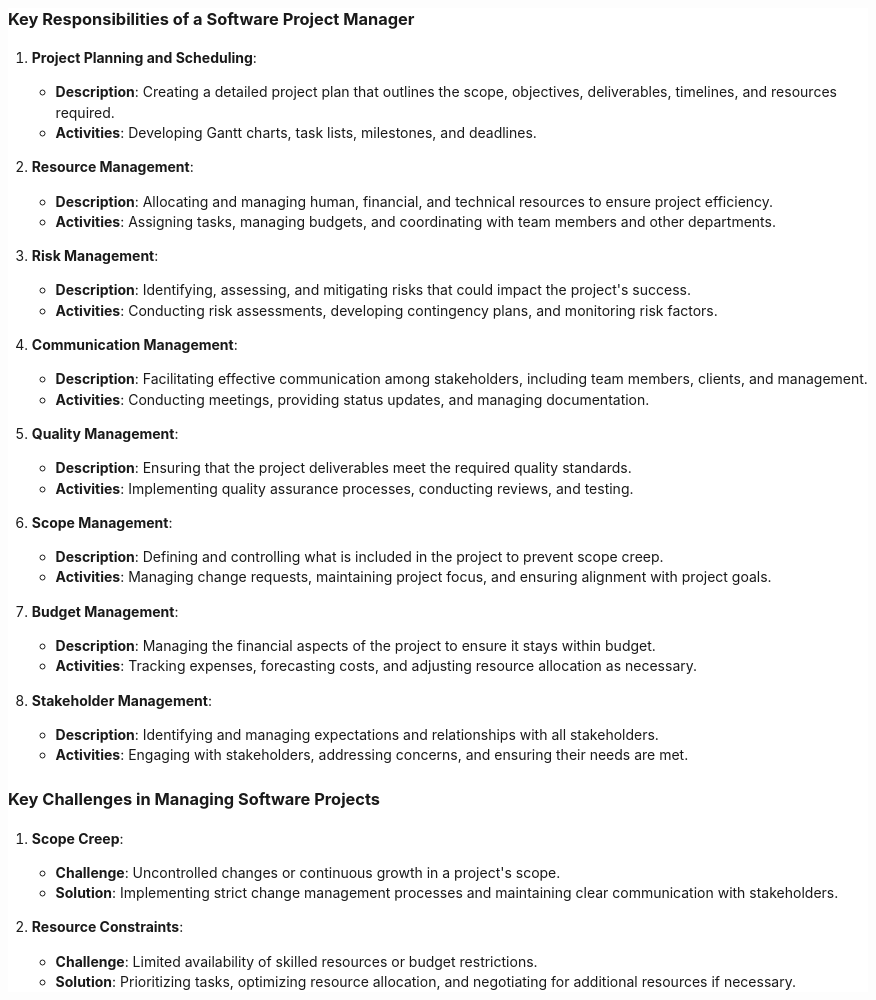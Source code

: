 ### Key Responsibilities of a Software Project Manager

1. **Project Planning and Scheduling**:
   - **Description**: Creating a detailed project plan that outlines the scope, objectives, deliverables, timelines, and resources required.
   - **Activities**: Developing Gantt charts, task lists, milestones, and deadlines.

2. **Resource Management**:
   - **Description**: Allocating and managing human, financial, and technical resources to ensure project efficiency.
   - **Activities**: Assigning tasks, managing budgets, and coordinating with team members and other departments.

3. **Risk Management**:
   - **Description**: Identifying, assessing, and mitigating risks that could impact the project's success.
   - **Activities**: Conducting risk assessments, developing contingency plans, and monitoring risk factors.

4. **Communication Management**:
   - **Description**: Facilitating effective communication among stakeholders, including team members, clients, and management.
   - **Activities**: Conducting meetings, providing status updates, and managing documentation.

5. **Quality Management**:
   - **Description**: Ensuring that the project deliverables meet the required quality standards.
   - **Activities**: Implementing quality assurance processes, conducting reviews, and testing.

6. **Scope Management**:
   - **Description**: Defining and controlling what is included in the project to prevent scope creep.
   - **Activities**: Managing change requests, maintaining project focus, and ensuring alignment with project goals.

7. **Budget Management**:
   - **Description**: Managing the financial aspects of the project to ensure it stays within budget.
   - **Activities**: Tracking expenses, forecasting costs, and adjusting resource allocation as necessary.

8. **Stakeholder Management**:
   - **Description**: Identifying and managing expectations and relationships with all stakeholders.
   - **Activities**: Engaging with stakeholders, addressing concerns, and ensuring their needs are met.

### Key Challenges in Managing Software Projects

1. **Scope Creep**:
   - **Challenge**: Uncontrolled changes or continuous growth in a project's scope.
   - **Solution**: Implementing strict change management processes and maintaining clear communication with stakeholders.

2. **Resource Constraints**:
   - **Challenge**: Limited availability of skilled resources or budget restrictions.
   - **Solution**: Prioritizing tasks, optimizing resource allocation, and negotiating for additional resources if necessary.
